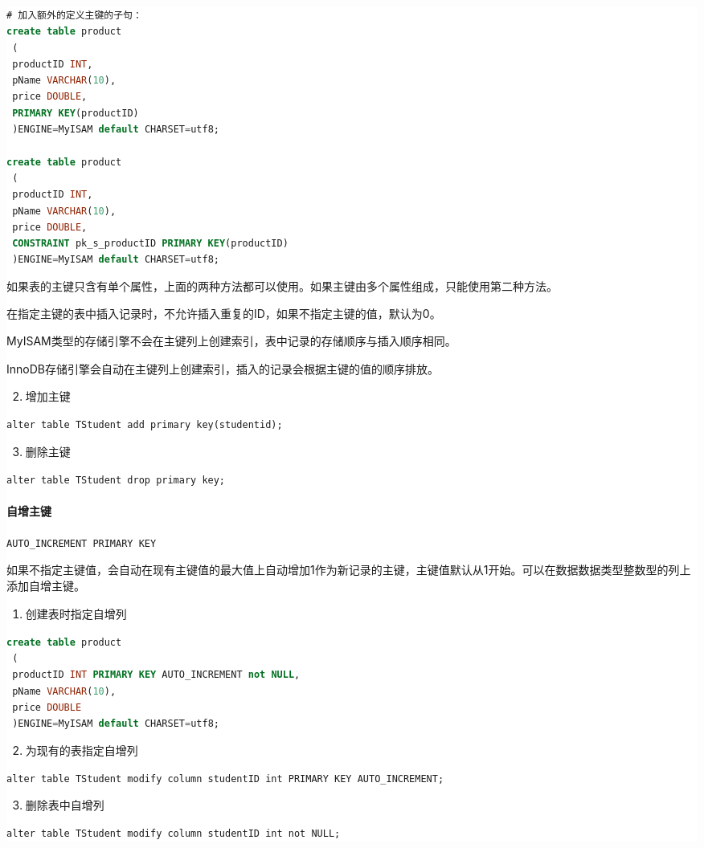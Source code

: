 ```sql
# 加入额外的定义主键的子句：
create table product
 (
 productID INT,
 pName VARCHAR(10),
 price DOUBLE,
 PRIMARY KEY(productID)
 )ENGINE=MyISAM default CHARSET=utf8;

create table product
 (
 productID INT,
 pName VARCHAR(10),
 price DOUBLE,
 CONSTRAINT pk_s_productID PRIMARY KEY(productID)
 )ENGINE=MyISAM default CHARSET=utf8;
```

如果表的主键只含有单个属性，上面的两种方法都可以使用。如果主键由多个属性组成，只能使用第二种方法。

在指定主键的表中插入记录时，不允许插入重复的ID，如果不指定主键的值，默认为0。

MyISAM类型的存储引擎不会在主键列上创建索引，表中记录的存储顺序与插入顺序相同。

InnoDB存储引擎会自动在主键列上创建索引，插入的记录会根据主键的值的顺序排放。

2. 增加主键

`alter table TStudent add primary key(studentid);`

3. 删除主键

`alter table TStudent drop primary key;`

#### 自增主键

`AUTO_INCREMENT PRIMARY KEY`

如果不指定主键值，会自动在现有主键值的最大值上自动增加1作为新记录的主键，主键值默认从1开始。可以在数据数据类型整数型的列上添加自增主键。

1. 创建表时指定自增列

```sql
create table product
 (
 productID INT PRIMARY KEY AUTO_INCREMENT not NULL,
 pName VARCHAR(10),
 price DOUBLE
 )ENGINE=MyISAM default CHARSET=utf8;
```

2. 为现有的表指定自增列

`alter table TStudent modify column studentID int PRIMARY KEY AUTO_INCREMENT;`

3. 删除表中自增列

`alter table TStudent modify column studentID int not NULL;`
